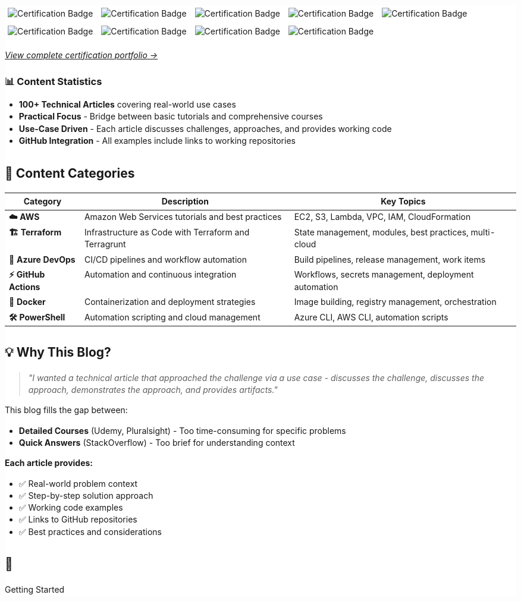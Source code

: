   <img src="https://images.credly.com/images/692826e2-8c24-4967-8373-fa75319eaed8/image.png" alt="Certification Badge" width="100" style="margin: 5px;">
  <img src="https://images.credly.com/images/f5b76188-fc92-4176-b63c-ea36929dd062/image.png" alt="Certification Badge" width="100" style="margin: 5px;">
  <img src="https://images.credly.com/images/89efc3e7-842b-4790-b09b-9ea5efc71ec3/image.png" alt="Certification Badge" width="100" style="margin: 5px;">
  <img src="https://images.credly.com/images/1dc3a4b2-95e0-4a24-9030-1c1bf7274f02/Cloud_Skills_Champion_Badge.png" alt="Certification Badge" width="100" style="margin: 5px;">
  <img src="https://images.credly.com/images/be8fcaeb-c769-4858-b567-ffaaa73ce8cf/image.png" alt="Certification Badge" width="100" style="margin: 5px;">
  <img src="https://images.credly.com/images/63316b60-f62d-4e51-aacc-c23cb850089c/azure-developer-associate-600x600.png" alt="Certification Badge" width="100" style="margin: 5px;">
  <img src="https://images.credly.com/images/336eebfc-0ac3-4553-9a67-b402f491f185/azure-administrator-associate-600x600.png" alt="Certification Badge" width="100" style="margin: 5px;">
  <img src="https://images.credly.com/images/c3ab66f8-5d59-4afa-a6c2-0ba30a1989ca/CERT-Expert-DevOps-Engineer-600x600.png" alt="Certification Badge" width="100" style="margin: 5px;">
  <img src="https://images.credly.com/images/99289602-861e-4929-8277-773e63a2fa6f/image.png" alt="Certification Badge" width="100" style="margin: 5px;">
  
</div>

*[View complete certification portfolio →](https://credly.com/users/kunduso/badges)*

### 📊 Content Statistics
- **100+ Technical Articles** covering real-world use cases
- **Practical Focus** - Bridge between basic tutorials and comprehensive courses
- **Use-Case Driven** - Each article discusses challenges, approaches, and provides working code
- **GitHub Integration** - All examples include links to working repositories

## 🎯 Content Categories

| Category | Description | Key Topics |
|----------|-------------|------------|
| **☁️ AWS** | Amazon Web Services tutorials and best practices | EC2, S3, Lambda, VPC, IAM, CloudFormation |
| **🏗️ Terraform** | Infrastructure as Code with Terraform and Terragrunt | State management, modules, best practices, multi-cloud |
| **🔄 Azure DevOps** | CI/CD pipelines and workflow automation | Build pipelines, release management, work items |
| **⚡ GitHub Actions** | Automation and continuous integration | Workflows, secrets management, deployment automation |
| **🐳 Docker** | Containerization and deployment strategies | Image building, registry management, orchestration |
| **🛠️ PowerShell** | Automation scripting and cloud management | Azure CLI, AWS CLI, automation scripts |

## 💡 Why This Blog?

> *"I wanted a technical article that approached the challenge via a use case - discusses the challenge, discusses the approach, demonstrates the approach, and provides artifacts."*

This blog fills the gap between:
- **Detailed Courses** (Udemy, Pluralsight) - Too time-consuming for specific problems
- **Quick Answers** (StackOverflow) - Too brief for understanding context

**Each article provides:**
- ✅ Real-world problem context
- ✅ Step-by-step solution approach  
- ✅ Working code examples
- ✅ Links to GitHub repositories
- ✅ Best practices and considerations
## 🚀 
Getting Started
